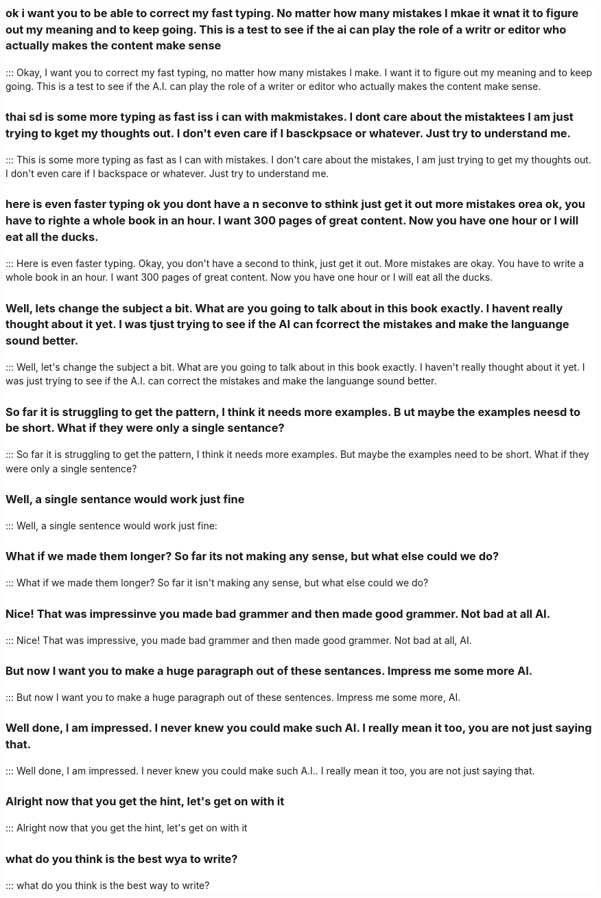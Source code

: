 ### ok i want you to be able to correct my fast typing. No matter how many mistakes I mkae it wnat it to figure out my meaning and to keep going. This is a test to see if the ai can play the role of a writr or editor who actually makes the content make sense 
::: Okay, I want you to correct my fast typing, no matter how many mistakes I make. I want it to figure out my meaning and to keep going. This is a test to see if the A.I. can play the role of a writer or editor who actually makes the content make sense. 
### thai sd is some more typing as fast iss i can with makmistakes. I dont care about the mistaktees I am just trying to kget my thoughts out. I don't even care if I basckpsace or whatever. Just try to understand me. 
::: This is some more typing as fast as I can with mistakes. I don't care about the mistakes, I am just trying to get my thoughts out. I don't even care if I backspace or whatever. Just try to understand me. 
### here is even faster typing ok you dont have a n seconve to sthink just get it out more mistakes orea ok, you have to righte a whole book in an hour. I want 300 pages of great content. Now you have one hour or I will eat all the ducks. 
::: Here is even faster typing. Okay, you don't have a second to think, just get it out. More mistakes are okay. You have to write a whole book in an hour. I want 300 pages of great content. Now you have one hour or I will eat all the ducks. 
### Well, lets change the subject a bit. What are you going to talk about in this book exactly. I havent really thought about it yet. I was tjust trying to see if the AI can fcorrect the mistakes and make the languange sound better. 
::: Well, let's change the subject a bit. What are you going to talk about in this book exactly. I haven't really thought about it yet. I was just trying to see if the A.I. can correct the mistakes and make the languange sound better. 
### So far it is struggling to get the pattern, I think it needs more examples. B ut maybe the examples neesd to be short. What if they were only a single sentance? 
::: So far it is struggling to get the pattern, I think it needs more examples. But maybe the examples need to be short. What if they were only a single sentence? 
### Well, a single sentance would work just fine 
::: Well, a single sentence would work just fine:
### What if we made them longer? So far its not making any sense, but what else could we do? 
::: What if we made them longer? So far it isn't making any sense, but what else could we do? 
### Nice! That was impressinve you made bad grammer and then made good grammer. Not bad at all AI. 
::: Nice! That was impressive, you made bad grammer and then made good grammer. Not bad at all, AI. 
### But now I want you to make a huge paragraph out of these sentances. Impress me some more AI. 
::: But now I want you to make a huge paragraph out of these sentences. Impress me some more, AI. 
### Well done, I am impressed. I never knew you could make such AI. I really mean it too, you are not just saying that. 
::: Well done, I am impressed. I never knew you could make such A.I.. I really mean it too, you are not just saying that. 
### Alright now that you get the hint, let's get on with it 
::: Alright now that you get the hint, let's get on with it 
### what do you think is the best wya to write? 
::: what do you think is the best way to write? 